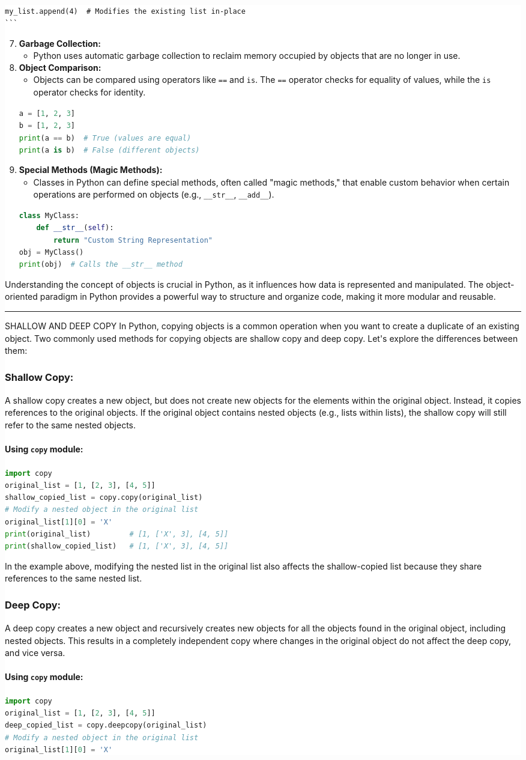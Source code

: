     my_list.append(4)  # Modifies the existing list in-place
    ```
7. **Garbage Collection:**
   - Python uses automatic garbage collection to reclaim memory occupied by objects that are no longer in use.
8. **Object Comparison:**
   - Objects can be compared using operators like `==` and `is`. The `==` operator checks for equality of values, while the `is` operator checks for identity.
    ```python
    a = [1, 2, 3]
    b = [1, 2, 3]
    print(a == b)  # True (values are equal)
    print(a is b)  # False (different objects)
    ```
9. **Special Methods (Magic Methods):**
   - Classes in Python can define special methods, often called "magic methods," that enable custom behavior when certain operations are performed on objects (e.g., `__str__`, `__add__`).
    ```python
    class MyClass:
        def __str__(self):
            return "Custom String Representation"
    obj = MyClass()
    print(obj)  # Calls the __str__ method
    ```
Understanding the concept of objects is crucial in Python, as it influences how data is represented and manipulated. The object-oriented paradigm in Python provides a powerful way to structure and organize code, making it more modular and reusable.



--------------
SHALLOW AND DEEP COPY
In Python, copying objects is a common operation when you want to create a duplicate of an existing object. Two commonly used methods for copying objects are shallow copy and deep copy. Let's explore the differences between them:
### Shallow Copy:
A shallow copy creates a new object, but does not create new objects for the elements within the original object. Instead, it copies references to the original objects. If the original object contains nested objects (e.g., lists within lists), the shallow copy will still refer to the same nested objects.
#### Using `copy` module:
```python
import copy
original_list = [1, [2, 3], [4, 5]]
shallow_copied_list = copy.copy(original_list)
# Modify a nested object in the original list
original_list[1][0] = 'X'
print(original_list)         # [1, ['X', 3], [4, 5]]
print(shallow_copied_list)   # [1, ['X', 3], [4, 5]]
```
In the example above, modifying the nested list in the original list also affects the shallow-copied list because they share references to the same nested list.
### Deep Copy:
A deep copy creates a new object and recursively creates new objects for all the objects found in the original object, including nested objects. This results in a completely independent copy where changes in the original object do not affect the deep copy, and vice versa.
#### Using `copy` module:
```python
import copy
original_list = [1, [2, 3], [4, 5]]
deep_copied_list = copy.deepcopy(original_list)
# Modify a nested object in the original list
original_list[1][0] = 'X'
```